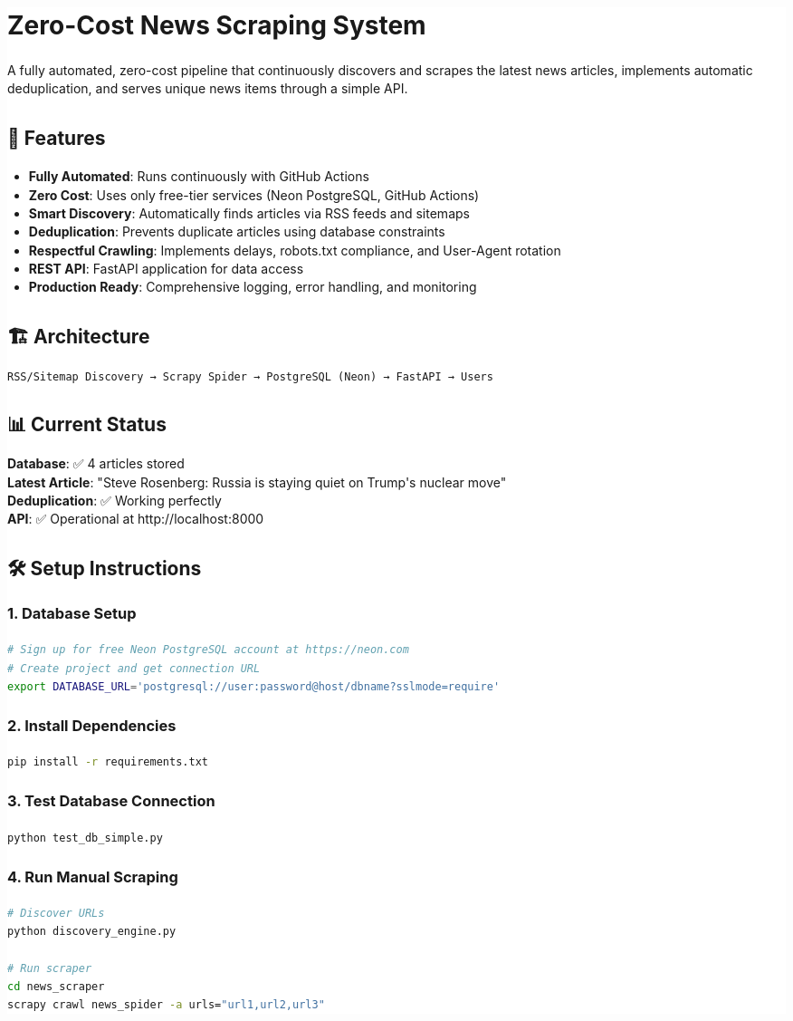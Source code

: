 # Zero-Cost News Scraping System

A fully automated, zero-cost pipeline that continuously discovers and scrapes the latest news articles, implements automatic deduplication, and serves unique news items through a simple API.

## 🚀 Features

- **Fully Automated**: Runs continuously with GitHub Actions
- **Zero Cost**: Uses only free-tier services (Neon PostgreSQL, GitHub Actions)
- **Smart Discovery**: Automatically finds articles via RSS feeds and sitemaps
- **Deduplication**: Prevents duplicate articles using database constraints
- **Respectful Crawling**: Implements delays, robots.txt compliance, and User-Agent rotation
- **REST API**: FastAPI application for data access
- **Production Ready**: Comprehensive logging, error handling, and monitoring

## 🏗️ Architecture

```
RSS/Sitemap Discovery → Scrapy Spider → PostgreSQL (Neon) → FastAPI → Users
```

## 📊 Current Status

**Database**: ✅ 4 articles stored  
**Latest Article**: "Steve Rosenberg: Russia is staying quiet on Trump's nuclear move"  
**Deduplication**: ✅ Working perfectly  
**API**: ✅ Operational at http://localhost:8000  

## 🛠️ Setup Instructions

### 1. Database Setup
```bash
# Sign up for free Neon PostgreSQL account at https://neon.com
# Create project and get connection URL
export DATABASE_URL='postgresql://user:password@host/dbname?sslmode=require'
```

### 2. Install Dependencies
```bash
pip install -r requirements.txt
```

### 3. Test Database Connection
```bash
python test_db_simple.py
```

### 4. Run Manual Scraping
```bash
# Discover URLs
python discovery_engine.py

# Run scraper
cd news_scraper
scrapy crawl news_spider -a urls="url1,url2,url3"
```
